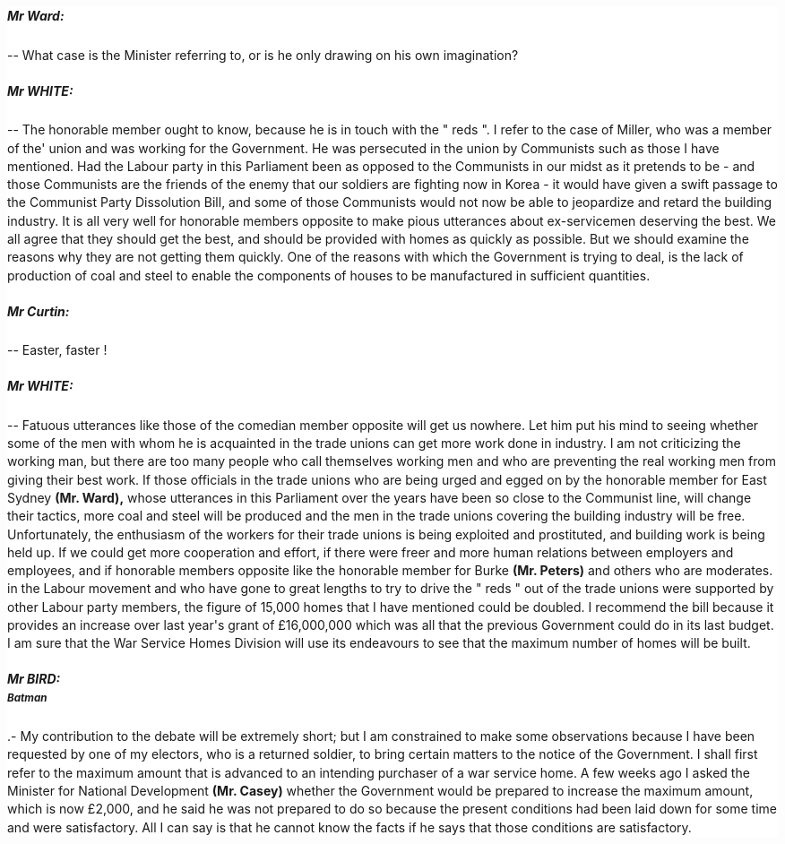 ##### Mr Ward:

--  What case is the Minister referring to, or is he only drawing on his own imagination? 

##### Mr WHITE:

-- The honorable member ought to know, because he is in touch with the " reds ". I refer to the case of Miller, who was a member of the' union and was working for the Government. He was persecuted in the union by Communists such as those I have mentioned. Had the Labour party in this Parliament been as opposed to the Communists in our midst as it pretends to be - and those Communists are the friends of the enemy that our soldiers are fighting now in Korea - it would have given a swift passage to the Communist Party Dissolution Bill, and some of those Communists would not now be able to jeopardize and retard the building industry. It is all very well for honorable members opposite to make pious utterances about ex-servicemen deserving the best. We all agree that they should get the best, and should be provided with homes as quickly as possible. But we should examine the reasons why they are not getting them quickly. One of the reasons with which the Government is trying to deal, is the lack of production of coal and steel to enable the components of houses to be manufactured in sufficient quantities. 

##### Mr Curtin:

--  Easter, faster ! 

##### Mr WHITE:

-- Fatuous utterances like those of the comedian member opposite will get us nowhere. Let him put his mind to seeing whether some of the men with whom he is acquainted in the trade unions can get more work done in industry. I am not criticizing the working man, but there are too many people who call themselves working men and who are preventing the real working men from giving their best work. If those officials in the trade unions who are being urged and egged on by the honorable member for East Sydney  **(Mr. Ward),**  whose utterances in this Parliament over the years have been so close to the Communist line, will change their tactics, more coal and steel will be produced and the men in the trade unions covering the building industry will be free. Unfortunately, the enthusiasm of the workers for their trade unions is being exploited and prostituted, and building work is being held up. If we could get more cooperation and effort, if there were freer and more human relations between employers and employees, and if honorable members opposite like the honorable member for Burke  **(Mr. Peters)**  and others who are moderates. in the Labour movement and who have gone to great  lengths to try to drive the " reds " out of the trade unions were supported by other Labour party members, the figure of 15,000 homes that I have mentioned  could be doubled. I recommend the bill because it provides an increase over last year's grant of £16,000,000 which was all that the previous Government could do in its last budget. I am sure that the War Service Homes Division will use its endeavours to see that the maximum number of homes will be built. 

##### Mr BIRD:<br><small class="text-muted">Batman</small>

.- My contribution to the debate will be extremely short; but I am constrained to make some observations because I have been requested by one of my electors, who is a returned soldier, to bring certain matters to the notice of the Government. I shall first refer to the maximum amount that is advanced to an intending purchaser of a war service home. A few weeks ago I asked the Minister for National Development  **(Mr. Casey)**  whether the Government would be prepared to increase the maximum amount, which is now £2,000, and he said he was not prepared to do so because the present conditions had been laid down for some time and were satisfactory. All I can say is that he cannot know the facts if he says that those conditions are satisfactory. 
